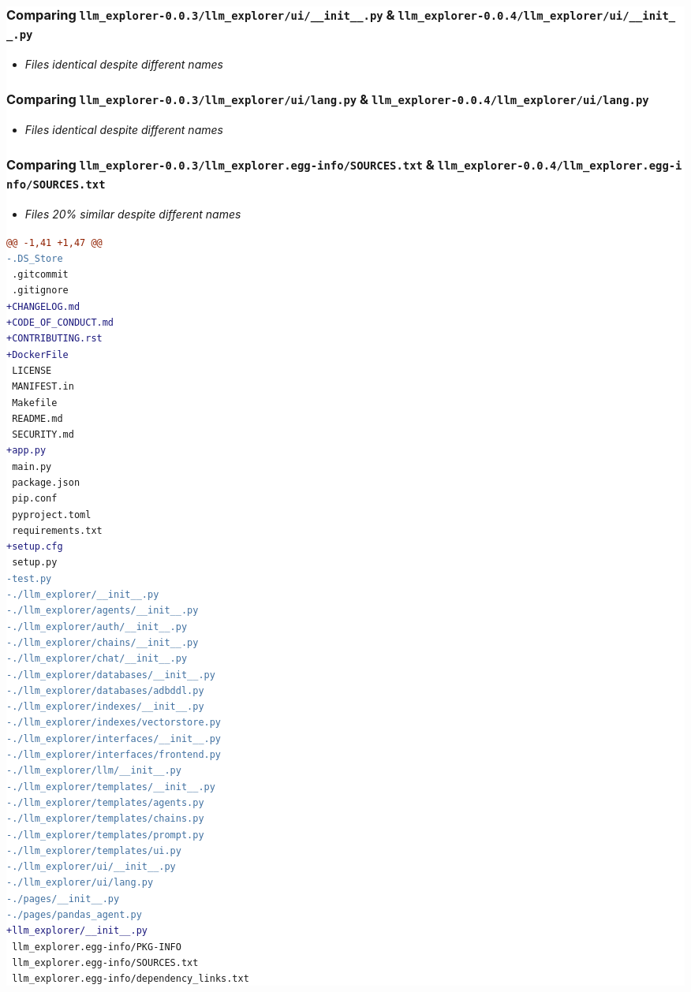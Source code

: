 ### Comparing `llm_explorer-0.0.3/llm_explorer/ui/__init__.py` & `llm_explorer-0.0.4/llm_explorer/ui/__init__.py`

 * *Files identical despite different names*

### Comparing `llm_explorer-0.0.3/llm_explorer/ui/lang.py` & `llm_explorer-0.0.4/llm_explorer/ui/lang.py`

 * *Files identical despite different names*

### Comparing `llm_explorer-0.0.3/llm_explorer.egg-info/SOURCES.txt` & `llm_explorer-0.0.4/llm_explorer.egg-info/SOURCES.txt`

 * *Files 20% similar despite different names*

```diff
@@ -1,41 +1,47 @@
-.DS_Store
 .gitcommit
 .gitignore
+CHANGELOG.md
+CODE_OF_CONDUCT.md
+CONTRIBUTING.rst
+DockerFile
 LICENSE
 MANIFEST.in
 Makefile
 README.md
 SECURITY.md
+app.py
 main.py
 package.json
 pip.conf
 pyproject.toml
 requirements.txt
+setup.cfg
 setup.py
-test.py
-./llm_explorer/__init__.py
-./llm_explorer/agents/__init__.py
-./llm_explorer/auth/__init__.py
-./llm_explorer/chains/__init__.py
-./llm_explorer/chat/__init__.py
-./llm_explorer/databases/__init__.py
-./llm_explorer/databases/adbddl.py
-./llm_explorer/indexes/__init__.py
-./llm_explorer/indexes/vectorstore.py
-./llm_explorer/interfaces/__init__.py
-./llm_explorer/interfaces/frontend.py
-./llm_explorer/llm/__init__.py
-./llm_explorer/templates/__init__.py
-./llm_explorer/templates/agents.py
-./llm_explorer/templates/chains.py
-./llm_explorer/templates/prompt.py
-./llm_explorer/templates/ui.py
-./llm_explorer/ui/__init__.py
-./llm_explorer/ui/lang.py
-./pages/__init__.py
-./pages/pandas_agent.py
+llm_explorer/__init__.py
 llm_explorer.egg-info/PKG-INFO
 llm_explorer.egg-info/SOURCES.txt
 llm_explorer.egg-info/dependency_links.txt
```